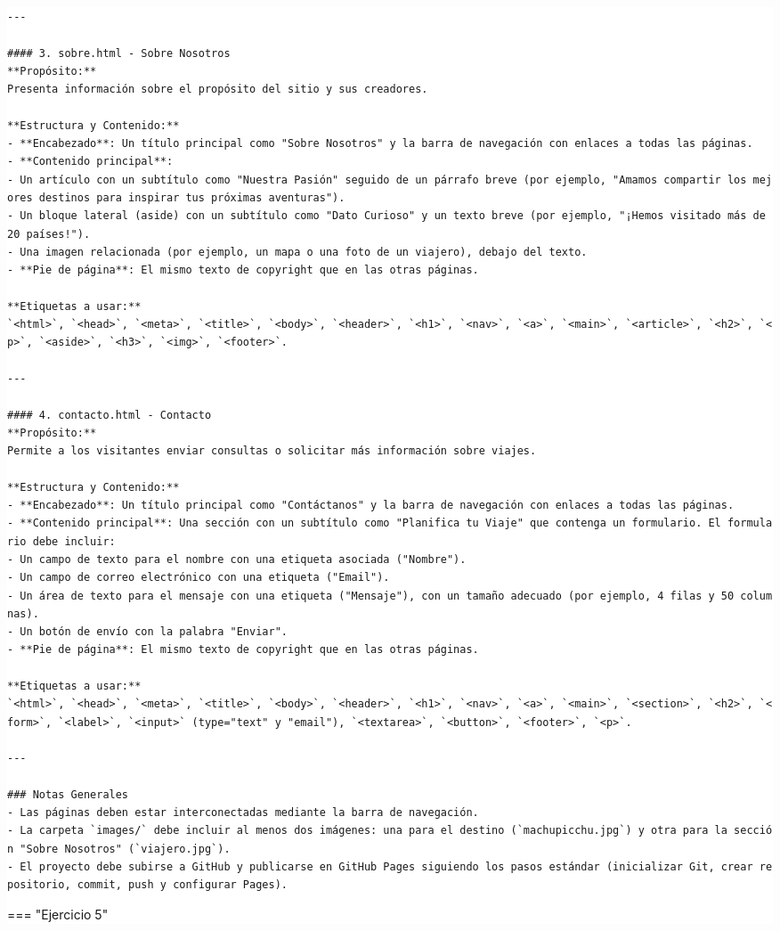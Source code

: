     ---

    #### 3. sobre.html - Sobre Nosotros
    **Propósito:**  
    Presenta información sobre el propósito del sitio y sus creadores.

    **Estructura y Contenido:**
    - **Encabezado**: Un título principal como "Sobre Nosotros" y la barra de navegación con enlaces a todas las páginas.
    - **Contenido principal**: 
    - Un artículo con un subtítulo como "Nuestra Pasión" seguido de un párrafo breve (por ejemplo, "Amamos compartir los mejores destinos para inspirar tus próximas aventuras").
    - Un bloque lateral (aside) con un subtítulo como "Dato Curioso" y un texto breve (por ejemplo, "¡Hemos visitado más de 20 países!").
    - Una imagen relacionada (por ejemplo, un mapa o una foto de un viajero), debajo del texto.
    - **Pie de página**: El mismo texto de copyright que en las otras páginas.

    **Etiquetas a usar:**  
    `<html>`, `<head>`, `<meta>`, `<title>`, `<body>`, `<header>`, `<h1>`, `<nav>`, `<a>`, `<main>`, `<article>`, `<h2>`, `<p>`, `<aside>`, `<h3>`, `<img>`, `<footer>`.

    ---

    #### 4. contacto.html - Contacto
    **Propósito:**  
    Permite a los visitantes enviar consultas o solicitar más información sobre viajes.

    **Estructura y Contenido:**
    - **Encabezado**: Un título principal como "Contáctanos" y la barra de navegación con enlaces a todas las páginas.
    - **Contenido principal**: Una sección con un subtítulo como "Planifica tu Viaje" que contenga un formulario. El formulario debe incluir:
    - Un campo de texto para el nombre con una etiqueta asociada ("Nombre").
    - Un campo de correo electrónico con una etiqueta ("Email").
    - Un área de texto para el mensaje con una etiqueta ("Mensaje"), con un tamaño adecuado (por ejemplo, 4 filas y 50 columnas).
    - Un botón de envío con la palabra "Enviar".
    - **Pie de página**: El mismo texto de copyright que en las otras páginas.

    **Etiquetas a usar:**  
    `<html>`, `<head>`, `<meta>`, `<title>`, `<body>`, `<header>`, `<h1>`, `<nav>`, `<a>`, `<main>`, `<section>`, `<h2>`, `<form>`, `<label>`, `<input>` (type="text" y "email"), `<textarea>`, `<button>`, `<footer>`, `<p>`.
   
    ---

    ### Notas Generales
    - Las páginas deben estar interconectadas mediante la barra de navegación.
    - La carpeta `images/` debe incluir al menos dos imágenes: una para el destino (`machupicchu.jpg`) y otra para la sección "Sobre Nosotros" (`viajero.jpg`).
    - El proyecto debe subirse a GitHub y publicarse en GitHub Pages siguiendo los pasos estándar (inicializar Git, crear repositorio, commit, push y configurar Pages).

=== "Ejercicio 5"
